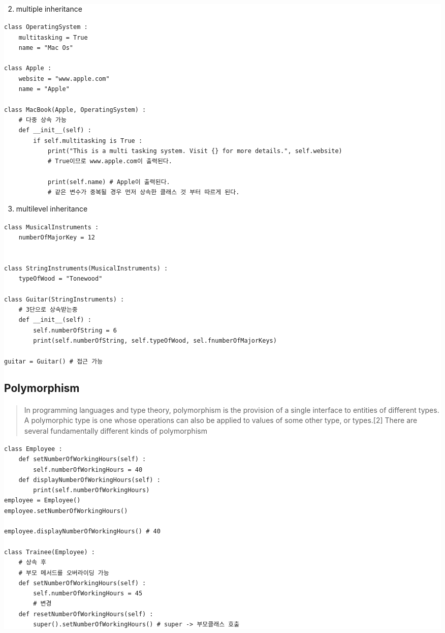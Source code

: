 2. multiple inheritance

```
class OperatingSystem :
    multitasking = True
    name = "Mac Os"

class Apple :
    website = "www.apple.com"
    name = "Apple"

class MacBook(Apple, OperatingSystem) :
    # 다중 상속 가능
    def __init__(self) :
        if self.multitasking is True :
            print("This is a multi tasking system. Visit {} for more details.", self.website)
            # True이므로 www.apple.com이 출력된다.

            print(self.name) # Apple이 출력된다.
            # 같은 변수가 중복될 경우 먼저 상속한 클래스 것 부터 따르게 된다.
```

3. multilevel inheritance

```
class MusicalInstruments :
    numberOfMajorKey = 12


class StringInstruments(MusicalInstruments) :
    typeOfWood = "Tonewood"

class Guitar(StringInstruments) :
    # 3단으로 상속받는중
    def __init__(self) :
        self.numberOfString = 6
        print(self.numberOfString, self.typeOfWood, sel.fnumberOfMajorKeys)

guitar = Guitar() # 접근 가능
```

## Polymorphism

> In programming languages and type theory, polymorphism is the provision of a single interface to entities of different types. A polymorphic type is one whose operations can also be applied to values of some other type, or types.[2] There are several fundamentally different kinds of polymorphism

```
class Employee :
    def setNumberOfWorkingHours(self) :
        self.numberOfWorkingHours = 40
    def displayNumberOfWorkingHours(self) :
        print(self.numberOfWorkingHours)
employee = Employee()
employee.setNumberOfWorkingHours()

employee.displayNumberOfWorkingHours() # 40

class Trainee(Employee) :
    # 상속 후
    # 부모 메서드를 오버라이딩 가능
    def setNumberOfWorkingHours(self) :
        self.numberOfWorkingHours = 45
        # 변경
    def resetNumberOfWorkingHours(self) :
        super().setNumberOfWorkingHours() # super -> 부모클래스 호출
```